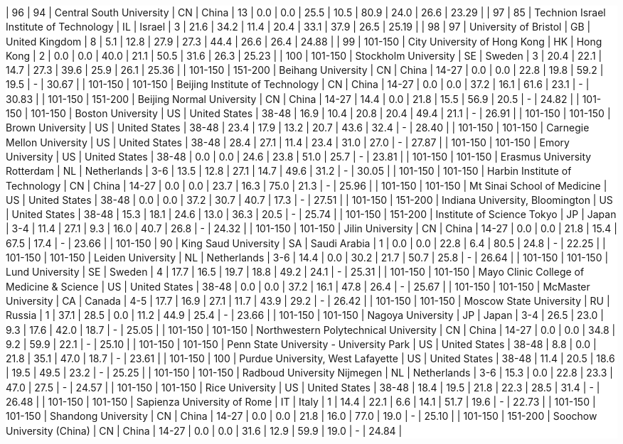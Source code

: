 | 96       | 94       | Central South University                           | CN   | China                | 13      | 0.0   | 0.0   | 25.5  | 10.5  | 80.9  | 24.0  | 26.6  | 23.29 |
| 97       | 85       | Technion Israel Institute of Technology            | IL   | Israel               | 3       | 21.6  | 34.2  | 11.4  | 20.4  | 33.1  | 37.9  | 26.5  | 25.19 |
| 98       | 97       | University of Bristol                              | GB   | United Kingdom       | 8       | 5.1   | 12.8  | 27.9  | 27.3  | 44.4  | 26.6  | 26.4  | 24.88 |
| 99       | 101-150  | City University of Hong Kong                       | HK   | Hong Kong            | 2       | 0.0   | 0.0   | 40.0  | 21.1  | 50.5  | 31.6  | 26.3  | 25.23 |
| 100      | 101-150  | Stockholm University                               | SE   | Sweden               | 3       | 20.4  | 22.1  | 14.7  | 27.3  | 39.6  | 25.9  | 26.1  | 25.36 |
| 101-150  | 151-200  | Beihang University                                 | CN   | China                | 14-27   | 0.0   | 0.0   | 22.8  | 19.8  | 59.2  | 19.5  | -     | 30.67 |
| 101-150  | 101-150  | Beijing Institute of Technology                    | CN   | China                | 14-27   | 0.0   | 0.0   | 37.2  | 16.1  | 61.6  | 23.1  | -     | 30.83 |
| 101-150  | 151-200  | Beijing Normal University                          | CN   | China                | 14-27   | 14.4  | 0.0   | 21.8  | 15.5  | 56.9  | 20.5  | -     | 24.82 |
| 101-150  | 101-150  | Boston University                                  | US   | United States        | 38-48   | 16.9  | 10.4  | 20.8  | 20.4  | 49.4  | 21.1  | -     | 26.91 |
| 101-150  | 101-150  | Brown University                                   | US   | United States        | 38-48   | 23.4  | 17.9  | 13.2  | 20.7  | 43.6  | 32.4  | -     | 28.40 |
| 101-150  | 101-150  | Carnegie Mellon University                         | US   | United States        | 38-48   | 28.4  | 27.1  | 11.4  | 23.4  | 31.0  | 27.0  | -     | 27.87 |
| 101-150  | 101-150  | Emory University                                   | US   | United States        | 38-48   | 0.0   | 0.0   | 24.6  | 23.8  | 51.0  | 25.7  | -     | 23.81 |
| 101-150  | 101-150  | Erasmus University Rotterdam                       | NL   | Netherlands          | 3-6     | 13.5  | 12.8  | 27.1  | 14.7  | 49.6  | 31.2  | -     | 30.05 |
| 101-150  | 101-150  | Harbin Institute of Technology                     | CN   | China                | 14-27   | 0.0   | 0.0   | 23.7  | 16.3  | 75.0  | 21.3  | -     | 25.96 |
| 101-150  | 101-150  | Mt Sinai School of Medicine                        | US   | United States        | 38-48   | 0.0   | 0.0   | 37.2  | 30.7  | 40.7  | 17.3  | -     | 27.51 |
| 101-150  | 151-200  | Indiana University, Bloomington                    | US   | United States        | 38-48   | 15.3  | 18.1  | 24.6  | 13.0  | 36.3  | 20.5  | -     | 25.74 |
| 101-150  | 151-200  | Institute of Science Tokyo                         | JP   | Japan                | 3-4     | 11.4  | 27.1  | 9.3   | 16.0  | 40.7  | 26.8  | -     | 24.32 |
| 101-150  | 101-150  | Jilin University                                   | CN   | China                | 14-27   | 0.0   | 0.0   | 21.8  | 15.4  | 67.5  | 17.4  | -     | 23.66 |
| 101-150  | 90       | King Saud University                               | SA   | Saudi Arabia         | 1       | 0.0   | 0.0   | 22.8  | 6.4   | 80.5  | 24.8  | -     | 22.25 |
| 101-150  | 101-150  | Leiden University                                  | NL   | Netherlands          | 3-6     | 14.4  | 0.0   | 30.2  | 21.7  | 50.7  | 25.8  | -     | 26.64 |
| 101-150  | 101-150  | Lund University                                    | SE   | Sweden               | 4       | 17.7  | 16.5  | 19.7  | 18.8  | 49.2  | 24.1  | -     | 25.31 |
| 101-150  | 101-150  | Mayo Clinic College of Medicine & Science          | US   | United States        | 38-48   | 0.0   | 0.0   | 37.2  | 16.1  | 47.8  | 26.4  | -     | 25.67 |
| 101-150  | 101-150  | McMaster University                                | CA   | Canada               | 4-5     | 17.7  | 16.9  | 27.1  | 11.7  | 43.9  | 29.2  | -     | 26.42 |
| 101-150  | 101-150  | Moscow State University                            | RU   | Russia               | 1       | 37.1  | 28.5  | 0.0   | 11.2  | 44.9  | 25.4  | -     | 23.66 |
| 101-150  | 101-150  | Nagoya University                                  | JP   | Japan                | 3-4     | 26.5  | 23.0  | 9.3   | 17.6  | 42.0  | 18.7  | -     | 25.05 |
| 101-150  | 101-150  | Northwestern Polytechnical University              | CN   | China                | 14-27   | 0.0   | 0.0   | 34.8  | 9.2   | 59.9  | 22.1  | -     | 25.10 |
| 101-150  | 101-150  | Penn State University - University Park            | US   | United States        | 38-48   | 8.8   | 0.0   | 21.8  | 35.1  | 47.0  | 18.7  | -     | 23.61 |
| 101-150  | 100      | Purdue University, West Lafayette                  | US   | United States        | 38-48   | 11.4  | 20.5  | 18.6  | 19.5  | 49.5  | 23.2  | -     | 25.25 |
| 101-150  | 101-150  | Radboud University Nijmegen                        | NL   | Netherlands          | 3-6     | 15.3  | 0.0   | 22.8  | 23.3  | 47.0  | 27.5  | -     | 24.57 |
| 101-150  | 101-150  | Rice University                                    | US   | United States        | 38-48   | 18.4  | 19.5  | 21.8  | 22.3  | 28.5  | 31.4  | -     | 26.48 |
| 101-150  | 101-150  | Sapienza University of Rome                        | IT   | Italy                | 1       | 14.4  | 22.1  | 6.6   | 14.1  | 51.7  | 19.6  | -     | 22.73 |
| 101-150  | 101-150  | Shandong University                                | CN   | China                | 14-27   | 0.0   | 0.0   | 21.8  | 16.0  | 77.0  | 19.0  | -     | 25.10 |
| 101-150  | 151-200  | Soochow University (China)                         | CN   | China                | 14-27   | 0.0   | 0.0   | 31.6  | 12.9  | 59.9  | 19.0  | -     | 24.84 |
